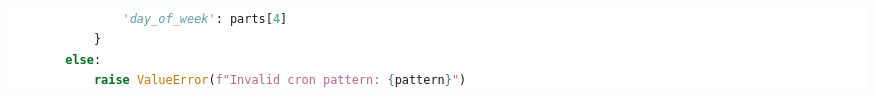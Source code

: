 ```python
                'day_of_week': parts[4]
            }
        else:
            raise ValueError(f"Invalid cron pattern: {pattern}")
``` 